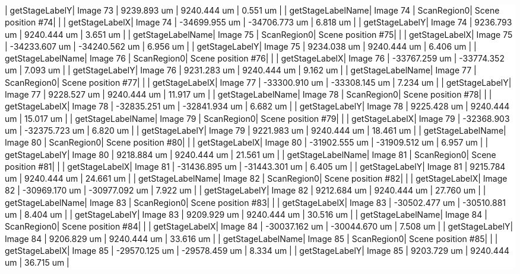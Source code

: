 | getStageLabelY| Image 73 | 9239.893 um | 9240.444 um | 0.551 um |
| getStageLabelName| Image 74 | ScanRegion0| Scene position #74| |
| getStageLabelX| Image 74 | -34699.955 um | -34706.773 um | 6.818 um |
| getStageLabelY| Image 74 | 9236.793 um | 9240.444 um | 3.651 um |
| getStageLabelName| Image 75 | ScanRegion0| Scene position #75| |
| getStageLabelX| Image 75 | -34233.607 um | -34240.562 um | 6.956 um |
| getStageLabelY| Image 75 | 9234.038 um | 9240.444 um | 6.406 um |
| getStageLabelName| Image 76 | ScanRegion0| Scene position #76| |
| getStageLabelX| Image 76 | -33767.259 um | -33774.352 um | 7.093 um |
| getStageLabelY| Image 76 | 9231.283 um | 9240.444 um | 9.162 um |
| getStageLabelName| Image 77 | ScanRegion0| Scene position #77| |
| getStageLabelX| Image 77 | -33300.910 um | -33308.145 um | 7.234 um |
| getStageLabelY| Image 77 | 9228.527 um | 9240.444 um | 11.917 um |
| getStageLabelName| Image 78 | ScanRegion0| Scene position #78| |
| getStageLabelX| Image 78 | -32835.251 um | -32841.934 um | 6.682 um |
| getStageLabelY| Image 78 | 9225.428 um | 9240.444 um | 15.017 um |
| getStageLabelName| Image 79 | ScanRegion0| Scene position #79| |
| getStageLabelX| Image 79 | -32368.903 um | -32375.723 um | 6.820 um |
| getStageLabelY| Image 79 | 9221.983 um | 9240.444 um | 18.461 um |
| getStageLabelName| Image 80 | ScanRegion0| Scene position #80| |
| getStageLabelX| Image 80 | -31902.555 um | -31909.512 um | 6.957 um |
| getStageLabelY| Image 80 | 9218.884 um | 9240.444 um | 21.561 um |
| getStageLabelName| Image 81 | ScanRegion0| Scene position #81| |
| getStageLabelX| Image 81 | -31436.895 um | -31443.301 um | 6.405 um |
| getStageLabelY| Image 81 | 9215.784 um | 9240.444 um | 24.661 um |
| getStageLabelName| Image 82 | ScanRegion0| Scene position #82| |
| getStageLabelX| Image 82 | -30969.170 um | -30977.092 um | 7.922 um |
| getStageLabelY| Image 82 | 9212.684 um | 9240.444 um | 27.760 um |
| getStageLabelName| Image 83 | ScanRegion0| Scene position #83| |
| getStageLabelX| Image 83 | -30502.477 um | -30510.881 um | 8.404 um |
| getStageLabelY| Image 83 | 9209.929 um | 9240.444 um | 30.516 um |
| getStageLabelName| Image 84 | ScanRegion0| Scene position #84| |
| getStageLabelX| Image 84 | -30037.162 um | -30044.670 um | 7.508 um |
| getStageLabelY| Image 84 | 9206.829 um | 9240.444 um | 33.616 um |
| getStageLabelName| Image 85 | ScanRegion0| Scene position #85| |
| getStageLabelX| Image 85 | -29570.125 um | -29578.459 um | 8.334 um |
| getStageLabelY| Image 85 | 9203.729 um | 9240.444 um | 36.715 um |